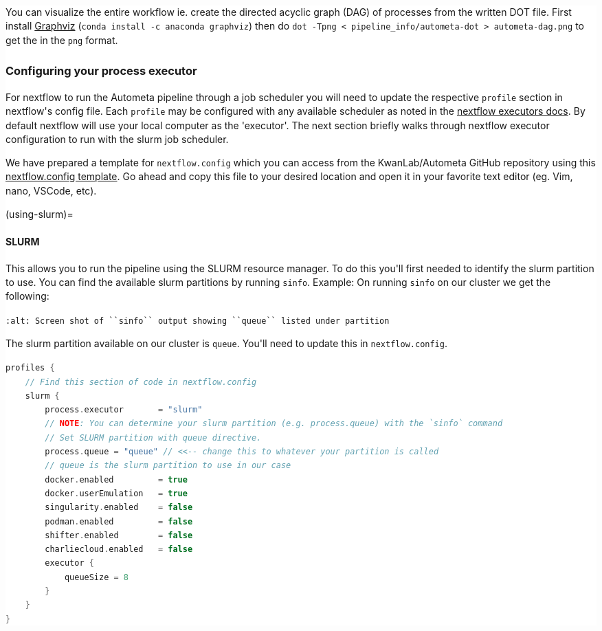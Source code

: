 You can visualize the entire workflow ie. create the directed acyclic graph (DAG) of processes from the written DOT file. First install
[Graphviz](https://graphviz.org/) (`conda install -c anaconda graphviz`) then do `dot -Tpng < pipeline_info/autometa-dot > autometa-dag.png` to get the
in the `png` format.

### Configuring your process executor

For nextflow to run the Autometa pipeline through a job scheduler you will need to update the respective `profile`
section in nextflow's config file. Each `profile` may be configured with any available scheduler as noted in the
[nextflow executors docs](https://www.nextflow.io/docs/latest/executor.html). By default nextflow will use your
local computer as the 'executor'. The next section briefly walks through nextflow executor configuration to run
with the slurm job scheduler.

We have prepared a template for `nextflow.config` which you can access from the KwanLab/Autometa GitHub repository using this
[nextflow.config template](https://raw.githubusercontent.com/KwanLab/Autometa/main/nextflow.config). Go ahead
and copy this file to your desired location and open it in your favorite text editor (eg. Vim, nano, VSCode, etc).

(using-slurm)=

#### SLURM

This allows you to run the pipeline using the SLURM resource manager. To do this you'll first needed to identify the
slurm partition to use. You can find the available slurm partitions by running `sinfo`. Example: On running `sinfo`
on our cluster we get the following:

```{image} ../img/slurm_partitions.png
:alt: Screen shot of ``sinfo`` output showing ``queue`` listed under partition
```

The slurm partition available on our cluster is `queue`.  You'll need to update this in `nextflow.config`.

```groovy
profiles {
    // Find this section of code in nextflow.config
    slurm {
        process.executor       = "slurm"
        // NOTE: You can determine your slurm partition (e.g. process.queue) with the `sinfo` command
        // Set SLURM partition with queue directive.
        process.queue = "queue" // <<-- change this to whatever your partition is called
        // queue is the slurm partition to use in our case
        docker.enabled         = true
        docker.userEmulation   = true
        singularity.enabled    = false
        podman.enabled         = false
        shifter.enabled        = false
        charliecloud.enabled   = false
        executor {
            queueSize = 8
        }
    }
}
```
